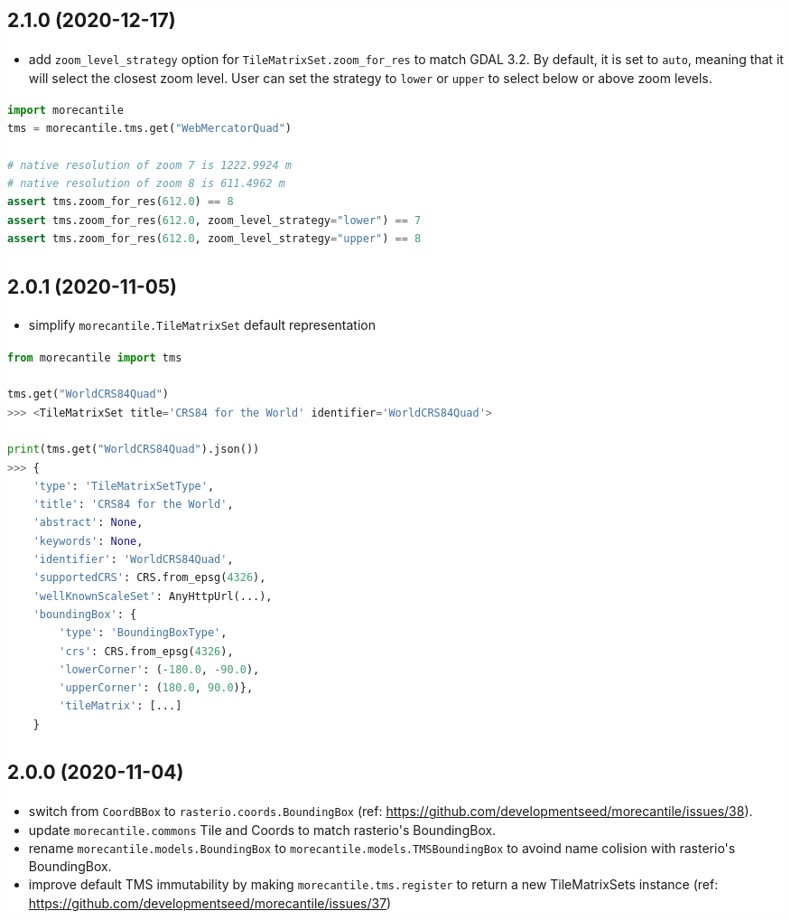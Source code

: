 ## 2.1.0 (2020-12-17)

* add `zoom_level_strategy` option for `TileMatrixSet.zoom_for_res` to match GDAL 3.2.
By default, it is set to `auto`, meaning that it will select the closest zoom level. User can set the strategy to `lower` or `upper` to select below or above zoom levels.
```python
import morecantile
tms = morecantile.tms.get("WebMercatorQuad")

# native resolution of zoom 7 is 1222.9924 m
# native resolution of zoom 8 is 611.4962 m
assert tms.zoom_for_res(612.0) == 8
assert tms.zoom_for_res(612.0, zoom_level_strategy="lower") == 7
assert tms.zoom_for_res(612.0, zoom_level_strategy="upper") == 8
```

## 2.0.1 (2020-11-05)

* simplify `morecantile.TileMatrixSet` default representation

```python
from morecantile import tms

tms.get("WorldCRS84Quad")
>>> <TileMatrixSet title='CRS84 for the World' identifier='WorldCRS84Quad'>

print(tms.get("WorldCRS84Quad").json())
>>> {
    'type': 'TileMatrixSetType',
    'title': 'CRS84 for the World',
    'abstract': None,
    'keywords': None,
    'identifier': 'WorldCRS84Quad',
    'supportedCRS': CRS.from_epsg(4326),
    'wellKnownScaleSet': AnyHttpUrl(...),
    'boundingBox': {
        'type': 'BoundingBoxType',
        'crs': CRS.from_epsg(4326),
        'lowerCorner': (-180.0, -90.0),
        'upperCorner': (180.0, 90.0)},
        'tileMatrix': [...]
    }
```

## 2.0.0 (2020-11-04)

* switch from `CoordBBox` to `rasterio.coords.BoundingBox` (ref: https://github.com/developmentseed/morecantile/issues/38).
* update `morecantile.commons` Tile and Coords to match rasterio's BoundingBox.
* rename `morecantile.models.BoundingBox` to `morecantile.models.TMSBoundingBox` to avoind name colision with rasterio's BoundingBox.
* improve default TMS immutability by making `morecantile.tms.register` to return a new TileMatrixSets instance (ref: https://github.com/developmentseed/morecantile/issues/37)
